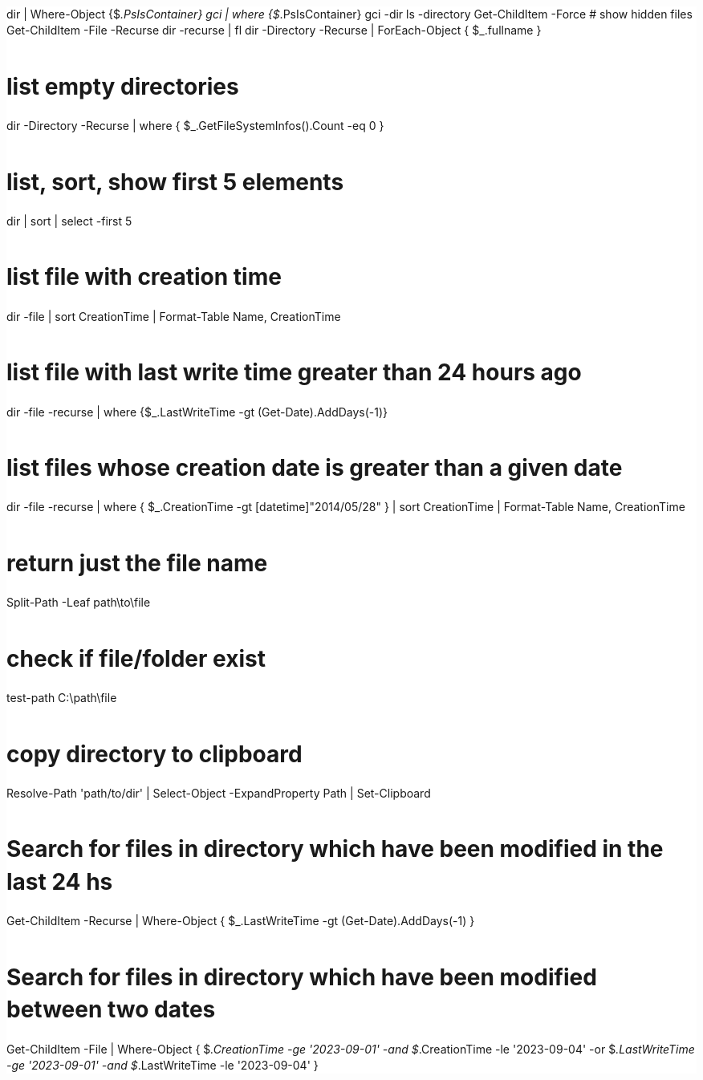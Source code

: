 
dir | Where-Object {$_.PsIsContainer}
gci | where {$_.PsIsContainer}
gci -dir
ls -directory
Get-ChildItem -Force # show hidden files
Get-ChildItem -File -Recurse
dir -recurse | fl
dir -Directory -Recurse | ForEach-Object { $_.fullname }

# list empty directories
dir -Directory -Recurse | where { $_.GetFileSystemInfos().Count -eq 0 }

# list, sort, show first 5 elements
dir | sort | select -first 5

# list file with creation time
dir -file | sort CreationTime | Format-Table Name, CreationTime

# list file with last write time greater than 24 hours ago
dir -file -recurse | where {$_.LastWriteTime -gt (Get-Date).AddDays(-1)}

# list files whose creation date is greater than a given date
dir -file -recurse | where { $_.CreationTime -gt [datetime]"2014/05/28" } | sort CreationTime | Format-Table Name, CreationTime

# return just the file name
Split-Path -Leaf path\to\file


# check if file/folder exist
test-path C:\path\file


# copy directory to clipboard
Resolve-Path 'path/to/dir' | Select-Object -ExpandProperty Path | Set-Clipboard


# Search for files in directory which have been modified in the last 24 hs
Get-ChildItem -Recurse | Where-Object { $_.LastWriteTime -gt (Get-Date).AddDays(-1) }
# Search for files in directory which have been modified between two dates
Get-ChildItem -File | Where-Object { $_.CreationTime -ge '2023-09-01' -and $_.CreationTime -le '2023-09-04' -or $_.LastWriteTime -ge '2023-09-01' -and $_.LastWriteTime -le '2023-09-04' }


[comment]: <> "change introduction name? add h3 to table of content? ask chatgpt for a script to do that"
[comment]: <> "style for code blocks and <h4>"
[comment]: <> "style franjas para powershell, cmd y unix"